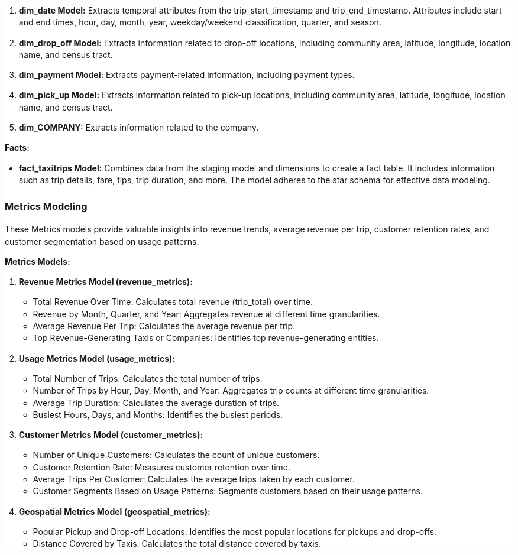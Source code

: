 1. **dim_date Model:**
   Extracts temporal attributes from the trip_start_timestamp and trip_end_timestamp. Attributes include start and end times, hour, day, month, year, weekday/weekend classification, quarter, and season.

2. **dim_drop_off Model:**
   Extracts information related to drop-off locations, including community area, latitude, longitude, location name, and census tract.

3. **dim_payment Model:**
   Extracts payment-related information, including payment types.

4. **dim_pick_up Model:**
   Extracts information related to pick-up locations, including community area, latitude, longitude, location name, and census tract.

5. **dim_COMPANY:**
   Extracts information related to the company.

**Facts:**

- **fact_taxitrips Model:**
  Combines data from the staging model and dimensions to create a fact table. It includes information such as trip details, fare, tips, trip duration, and more. The model adheres to the star schema for effective data modeling.

### Metrics Modeling

These Metrics models provide valuable insights into revenue trends, average revenue per trip, customer retention rates, and customer segmentation based on usage patterns.

**Metrics Models:**

1. **Revenue Metrics Model (revenue_metrics):**
   - Total Revenue Over Time: Calculates total revenue (trip_total) over time.
   - Revenue by Month, Quarter, and Year: Aggregates revenue at different time granularities.
   - Average Revenue Per Trip: Calculates the average revenue per trip.
   - Top Revenue-Generating Taxis or Companies: Identifies top revenue-generating entities.

2. **Usage Metrics Model (usage_metrics):**
   - Total Number of Trips: Calculates the total number of trips.
   - Number of Trips by Hour, Day, Month, and Year: Aggregates trip counts at different time granularities.
   - Average Trip Duration: Calculates the average duration of trips.
   - Busiest Hours, Days, and Months: Identifies the busiest periods.

3. **Customer Metrics Model (customer_metrics):**
   - Number of Unique Customers: Calculates the count of unique customers.
   - Customer Retention Rate: Measures customer retention over time.
   - Average Trips Per Customer: Calculates the average trips taken by each customer.
   - Customer Segments Based on Usage Patterns: Segments customers based on their usage patterns.

4. **Geospatial Metrics Model (geospatial_metrics):**
   - Popular Pickup and Drop-off Locations: Identifies the most popular locations for pickups and drop-offs.
   - Distance Covered by Taxis: Calculates the total distance covered by taxis.
  
  